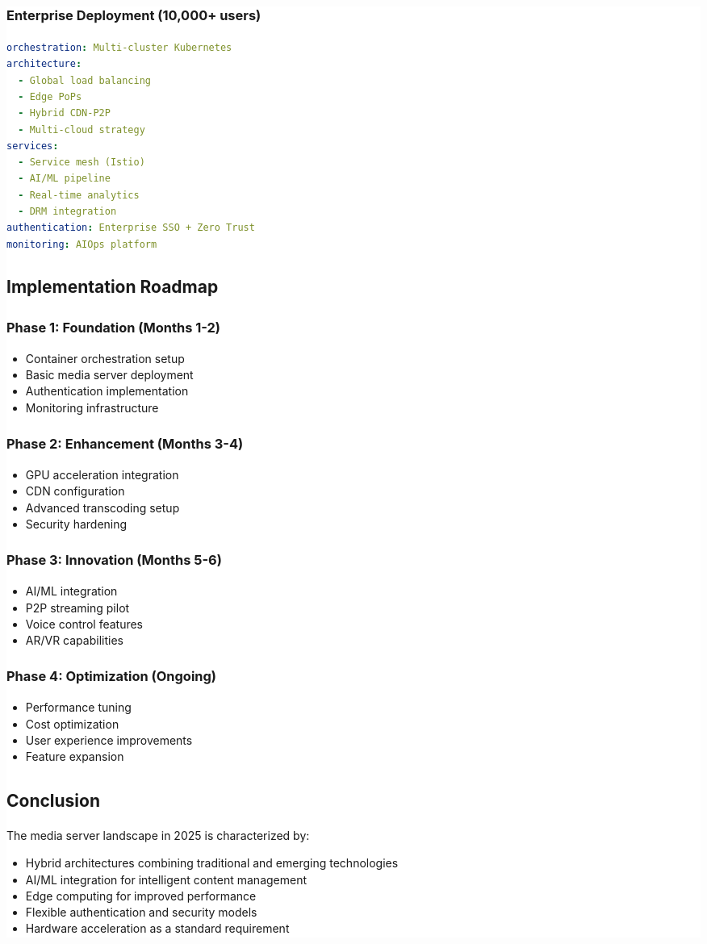 ### Enterprise Deployment (10,000+ users)

```yaml
orchestration: Multi-cluster Kubernetes
architecture:
  - Global load balancing
  - Edge PoPs
  - Hybrid CDN-P2P
  - Multi-cloud strategy
services:
  - Service mesh (Istio)
  - AI/ML pipeline
  - Real-time analytics
  - DRM integration
authentication: Enterprise SSO + Zero Trust
monitoring: AIOps platform
```

## Implementation Roadmap

### Phase 1: Foundation (Months 1-2)
- Container orchestration setup
- Basic media server deployment
- Authentication implementation
- Monitoring infrastructure

### Phase 2: Enhancement (Months 3-4)
- GPU acceleration integration
- CDN configuration
- Advanced transcoding setup
- Security hardening

### Phase 3: Innovation (Months 5-6)
- AI/ML integration
- P2P streaming pilot
- Voice control features
- AR/VR capabilities

### Phase 4: Optimization (Ongoing)
- Performance tuning
- Cost optimization
- User experience improvements
- Feature expansion

## Conclusion

The media server landscape in 2025 is characterized by:
- Hybrid architectures combining traditional and emerging technologies
- AI/ML integration for intelligent content management
- Edge computing for improved performance
- Flexible authentication and security models
- Hardware acceleration as a standard requirement
